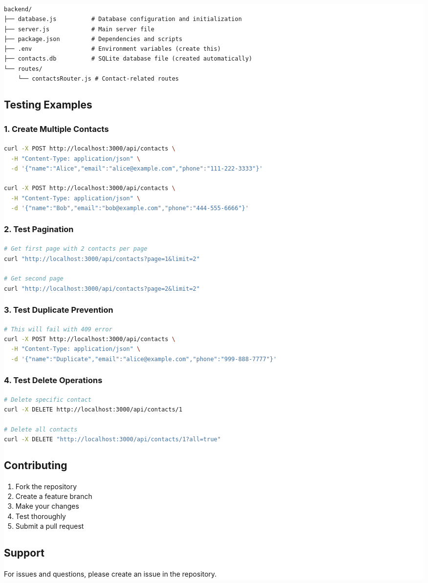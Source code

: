 ```
backend/
├── database.js          # Database configuration and initialization
├── server.js            # Main server file
├── package.json         # Dependencies and scripts
├── .env                 # Environment variables (create this)
├── contacts.db          # SQLite database file (created automatically)
└── routes/
    └── contactsRouter.js # Contact-related routes
```

## Testing Examples

### 1. Create Multiple Contacts
```bash
curl -X POST http://localhost:3000/api/contacts \
  -H "Content-Type: application/json" \
  -d '{"name":"Alice","email":"alice@example.com","phone":"111-222-3333"}'

curl -X POST http://localhost:3000/api/contacts \
  -H "Content-Type: application/json" \
  -d '{"name":"Bob","email":"bob@example.com","phone":"444-555-6666"}'
```

### 2. Test Pagination
```bash
# Get first page with 2 contacts per page
curl "http://localhost:3000/api/contacts?page=1&limit=2"

# Get second page
curl "http://localhost:3000/api/contacts?page=2&limit=2"
```

### 3. Test Duplicate Prevention
```bash
# This will fail with 409 error
curl -X POST http://localhost:3000/api/contacts \
  -H "Content-Type: application/json" \
  -d '{"name":"Duplicate","email":"alice@example.com","phone":"999-888-7777"}'
```

### 4. Test Delete Operations
```bash
# Delete specific contact
curl -X DELETE http://localhost:3000/api/contacts/1

# Delete all contacts
curl -X DELETE "http://localhost:3000/api/contacts/1?all=true"
```

## Contributing

1. Fork the repository
2. Create a feature branch
3. Make your changes
4. Test thoroughly
5. Submit a pull request

## Support

For issues and questions, please create an issue in the repository.
